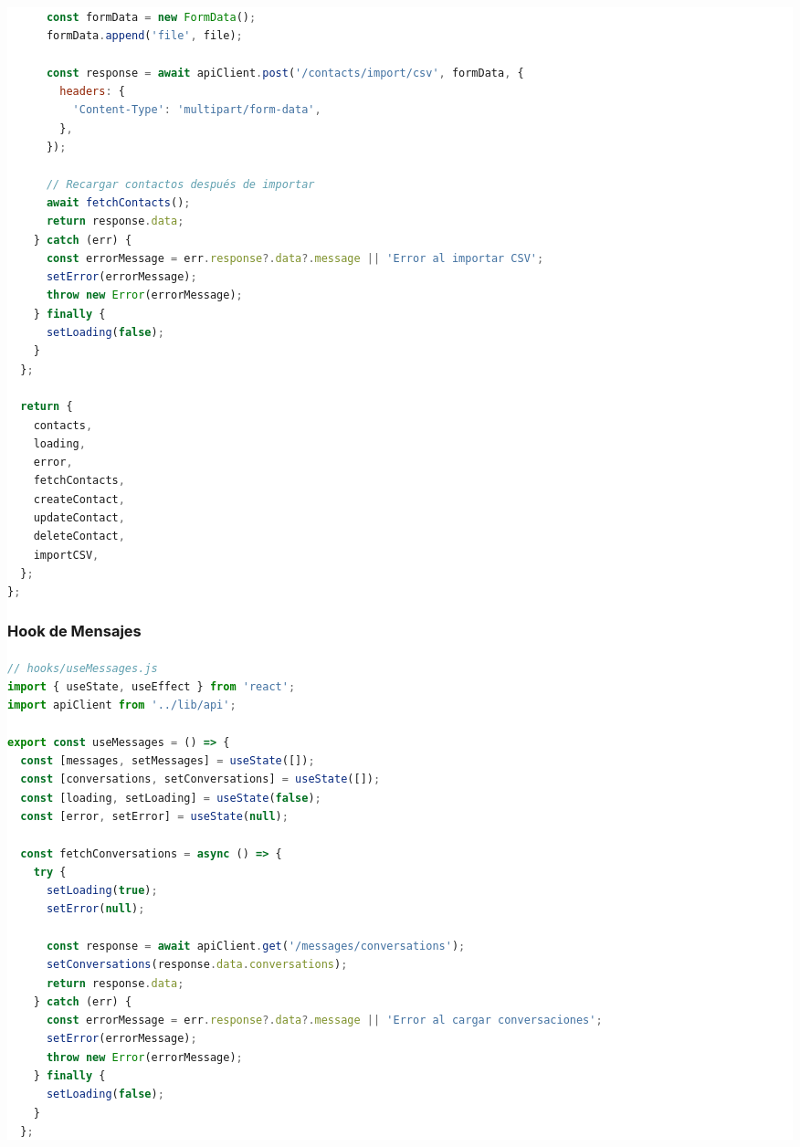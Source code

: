 ```javascript
      const formData = new FormData();
      formData.append('file', file);
      
      const response = await apiClient.post('/contacts/import/csv', formData, {
        headers: {
          'Content-Type': 'multipart/form-data',
        },
      });
      
      // Recargar contactos después de importar
      await fetchContacts();
      return response.data;
    } catch (err) {
      const errorMessage = err.response?.data?.message || 'Error al importar CSV';
      setError(errorMessage);
      throw new Error(errorMessage);
    } finally {
      setLoading(false);
    }
  };

  return {
    contacts,
    loading,
    error,
    fetchContacts,
    createContact,
    updateContact,
    deleteContact,
    importCSV,
  };
};
```

### **Hook de Mensajes**

```javascript
// hooks/useMessages.js
import { useState, useEffect } from 'react';
import apiClient from '../lib/api';

export const useMessages = () => {
  const [messages, setMessages] = useState([]);
  const [conversations, setConversations] = useState([]);
  const [loading, setLoading] = useState(false);
  const [error, setError] = useState(null);

  const fetchConversations = async () => {
    try {
      setLoading(true);
      setError(null);
      
      const response = await apiClient.get('/messages/conversations');
      setConversations(response.data.conversations);
      return response.data;
    } catch (err) {
      const errorMessage = err.response?.data?.message || 'Error al cargar conversaciones';
      setError(errorMessage);
      throw new Error(errorMessage);
    } finally {
      setLoading(false);
    }
  };
```